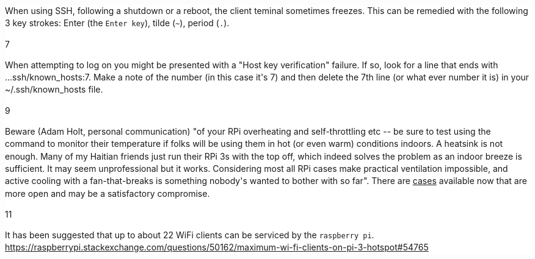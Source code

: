 When using SSH, following a shutdown or a reboot, the client
teminal sometimes freezes.  This can be remedied with the
following 3 key strokes: Enter (the `Enter key`), tilde (`~`),
period (`.`).

<a name="7nasty">7</a>

When attempting to log on you might be presented with a "Host key
verification" failure.
If so, look for a line that ends with ...ssh/known_hosts:7.  Make
a note of the number (in this case it's 7) and then delete the 7th
line (or what ever number it is) in your ~/.ssh/known_hosts file.


<a name="9cooling">9</a>

Beware (Adam Holt, personal communication) "of your RPi overheating
and self-throttling etc -- be sure to test using the command to
monitor their temperature if folks will be using them in hot (or
even warm) conditions indoors.  A heatsink is not enough.  Many of
my Haitian friends just run their RPi 3s with the top off, which
indeed solves the problem as an indoor breeze is sufficient.  It
may seem unprofessional but it works.  Considering most all RPi
cases make practical ventilation impossible, and active cooling
with a fan-that-breaks is something nobody's wanted to bother with
so far". There are
[cases](https://www.amazon.com/gp/product/B01CQRROLW/ref=oh_aui_detailpage_o05_s00?ie=UTF8&psc=1)
available now that are more open and may be a satisfactory compromise.

<a name="11clients">11</a>

It has been suggested that up to about 22 WiFi clients can be
serviced by the `raspberry pi`.  
https://raspberrypi.stackexchange.com/questions/50162/maximum-wi-fi-clients-on-pi-3-hotspot#54765

